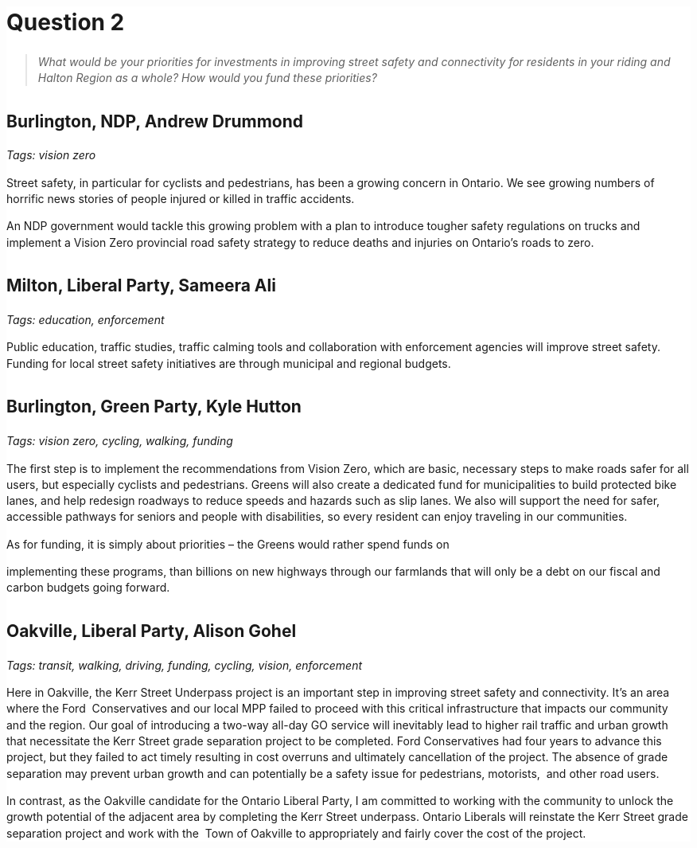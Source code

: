 # Question 2

> _What would be your priorities for investments in improving street safety and connectivity for residents in your riding and Halton Region as a whole? How would you fund these priorities?_

## Burlington, NDP, Andrew Drummond
*Tags: vision zero*

Street safety, in particular for cyclists and pedestrians, has been a growing concern in Ontario. We see growing numbers of horrific news stories of people injured or killed in traffic accidents.

An NDP government would tackle this growing problem with a plan to introduce tougher safety regulations on trucks and implement a Vision Zero provincial road safety strategy to reduce deaths and injuries on Ontario’s roads to zero.
## Milton, Liberal Party, Sameera Ali
*Tags: education, enforcement*

Public education, traffic studies, traffic calming tools and collaboration with enforcement agencies will improve street safety. Funding for local street safety initiatives are through municipal and regional budgets.
## Burlington, Green Party, Kyle Hutton
*Tags: vision zero, cycling, walking, funding*

The first step is to implement the recommendations from Vision Zero, which are basic, necessary steps to make roads safer for all users, but especially cyclists and pedestrians. Greens will also create a dedicated fund for municipalities to build protected bike lanes, and help redesign roadways to reduce speeds and hazards such as slip lanes. We also will support the need for safer, accessible pathways for seniors and people with disabilities, so every resident can enjoy traveling in our communities.

As for funding, it is simply about priorities – the Greens would rather spend funds on

implementing these programs, than billions on new highways through our farmlands that will only be a debt on our fiscal and carbon budgets going forward.
## Oakville, Liberal Party, Alison Gohel
*Tags: transit, walking, driving, funding, cycling, vision, enforcement*

Here in Oakville, the Kerr Street Underpass project is an important step in improving street safety and connectivity. It’s an area where the Ford  Conservatives and our local MPP failed to proceed with this critical infrastructure that impacts our community and the region. Our goal of introducing a two-way all-day GO service will inevitably lead to higher rail traffic and urban growth that necessitate the Kerr Street grade separation project to be completed. Ford Conservatives had four years to advance this project, but they failed to act timely resulting in cost overruns and ultimately cancellation of the project. The absence of grade separation may prevent urban growth and can potentially be a safety issue for pedestrians, motorists,  and other road users. 

In contrast, as the Oakville candidate for the Ontario Liberal Party, I am committed to working with the community to unlock the growth potential of the adjacent area by completing the Kerr Street underpass. Ontario Liberals will reinstate the Kerr Street grade separation project and work with the  Town of Oakville to appropriately and fairly cover the cost of the project.
